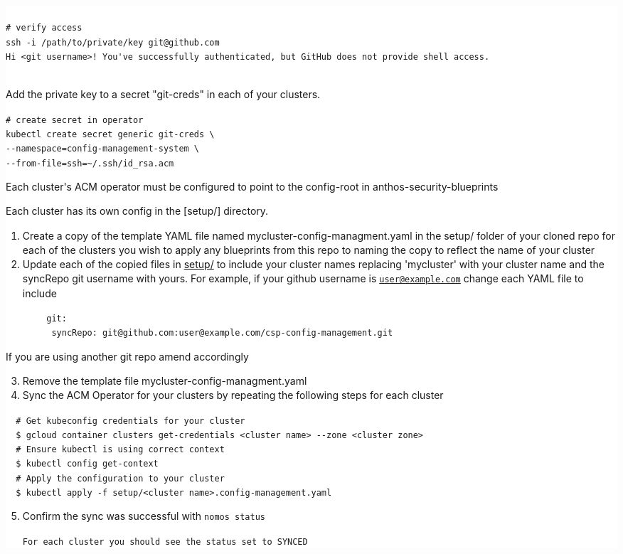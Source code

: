 ```

# verify access
ssh -i /path/to/private/key git@github.com
Hi <git username>! You've successfully authenticated, but GitHub does not provide shell access.


```


Add the private key to a secret "git-creds" in each of your clusters.


```
# create secret in operator
kubectl create secret generic git-creds \
--namespace=config-management-system \
--from-file=ssh=~/.ssh/id_rsa.acm
```


Each cluster's ACM operator must be configured to point to the config-root in anthos-security-blueprints

Each cluster has its own config in the [setup/] directory.



1.  Create a copy of  the template YAML file named mycluster-config-managment.yaml  in the setup/ folder of your cloned repo for each of the clusters you wish to apply any  blueprints from this repo to  naming the copy to reflect the name of your cluster
1.  Update  each of the copied files in [setup/](https://github.com/GoogleCloudPlatform/csp-config-management/blob/1.0.0/locality-specific-policy/setup) to include your cluster names replacing 'mycluster' with your cluster name  and  the syncRepo git username with yours. For example, if your github username is <code>[user@example.com](mailto:user@example.com)</code>  change each YAML file to include 

 ```
         git:
          syncRepo: git@github.com:user@example.com/csp-config-management.git

```


If you are using another git repo amend accordingly


3.  Remove the template file mycluster-config-managment.yaml 
4.   Sync the ACM Operator for your clusters by repeating the following steps for each cluster

  ```
    # Get kubeconfig credentials for your cluster
    $ gcloud container clusters get-credentials <cluster name> --zone <cluster zone>
    # Ensure kubectl is using correct context
    $ kubectl config get-context
    # Apply the configuration to your cluster
    $ kubectl apply -f setup/<cluster name>.config-management.yaml
```


5.  Confirm the sync was successful with  `nomos status`

        For each cluster you should see the status set to SYNCED

